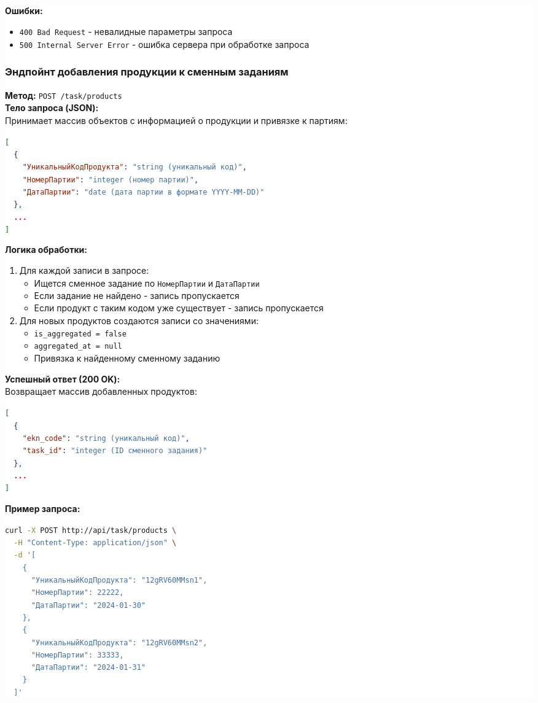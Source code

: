 **Ошибки:**
- `400 Bad Request` - невалидные параметры запроса
- `500 Internal Server Error` - ошибка сервера при обработке запроса

### Эндпойнт добавления продукции к сменным заданиям

**Метод:** `POST /task/products`  
**Тело запроса (JSON):**  
Принимает массив объектов с информацией о продукции и привязке к партиям:

```json
[
  {
    "УникальныйКодПродукта": "string (уникальный код)",
    "НомерПартии": "integer (номер партии)",
    "ДатаПартии": "date (дата партии в формате YYYY-MM-DD)"
  },
  ...
]
```

**Логика обработки:**
1. Для каждой записи в запросе:
   - Ищется сменное задание по `НомерПартии` и `ДатаПартии`
   - Если задание не найдено - запись пропускается
   - Если продукт с таким кодом уже существует - запись пропускается
2. Для новых продуктов создаются записи со значениями:
   - `is_aggregated = false`
   - `aggregated_at = null`
   - Привязка к найденному сменному заданию

**Успешный ответ (200 OK):**  
Возвращает массив добавленных продуктов:

```json
[
  {
    "ekn_code": "string (уникальный код)",
    "task_id": "integer (ID сменного задания)"
  },
  ...
]
```

**Пример запроса:**
```bash
curl -X POST http://api/task/products \
  -H "Content-Type: application/json" \
  -d '[
    {
      "УникальныйКодПродукта": "12gRV60MMsn1",
      "НомерПартии": 22222,
      "ДатаПартии": "2024-01-30"
    },
    {
      "УникальныйКодПродукта": "12gRV60MMsn2",
      "НомерПартии": 33333,
      "ДатаПартии": "2024-01-31"
    }
  ]'
```
